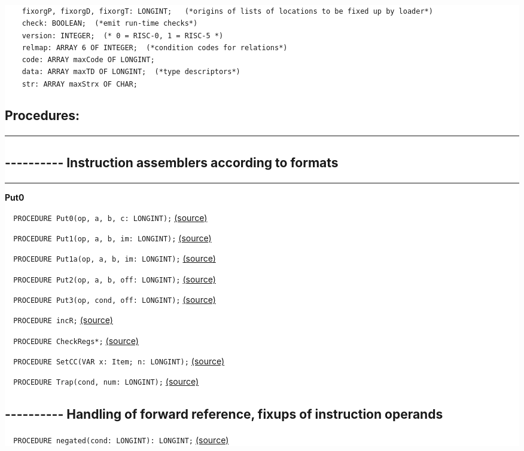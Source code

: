 ```
    fixorgP, fixorgD, fixorgT: LONGINT;   (*origins of lists of locations to be fixed up by loader*)
    check: BOOLEAN;  (*emit run-time checks*)
    version: INTEGER;  (* 0 = RISC-0, 1 = RISC-5 *)
    relmap: ARRAY 6 OF INTEGER;  (*condition codes for relations*)
    code: ARRAY maxCode OF LONGINT;
    data: ARRAY maxTD OF LONGINT;  (*type descriptors*)
    str: ARRAY maxStrx OF CHAR;

```
## Procedures:
---
## ---------- Instruction assemblers according to formats
---
**Put0** 

`  PROCEDURE Put0(op, a, b, c: LONGINT);` [(source)](https://github.com/io-core/Build/blob/main/OAG.Mod#L77)


`  PROCEDURE Put1(op, a, b, im: LONGINT);` [(source)](https://github.com/io-core/Build/blob/main/OAG.Mod#L82)


`  PROCEDURE Put1a(op, a, b, im: LONGINT);` [(source)](https://github.com/io-core/Build/blob/main/OAG.Mod#L88)


`  PROCEDURE Put2(op, a, b, off: LONGINT);` [(source)](https://github.com/io-core/Build/blob/main/OAG.Mod#L97)


`  PROCEDURE Put3(op, cond, off: LONGINT);` [(source)](https://github.com/io-core/Build/blob/main/OAG.Mod#L102)


`  PROCEDURE incR;` [(source)](https://github.com/io-core/Build/blob/main/OAG.Mod#L107)


`  PROCEDURE CheckRegs*;` [(source)](https://github.com/io-core/Build/blob/main/OAG.Mod#L112)


`  PROCEDURE SetCC(VAR x: Item; n: LONGINT);` [(source)](https://github.com/io-core/Build/blob/main/OAG.Mod#L119)


`  PROCEDURE Trap(cond, num: LONGINT);` [(source)](https://github.com/io-core/Build/blob/main/OAG.Mod#L123)

## ---------- Handling of forward reference, fixups of instruction operands

`  PROCEDURE negated(cond: LONGINT): LONGINT;` [(source)](https://github.com/io-core/Build/blob/main/OAG.Mod#L133)


